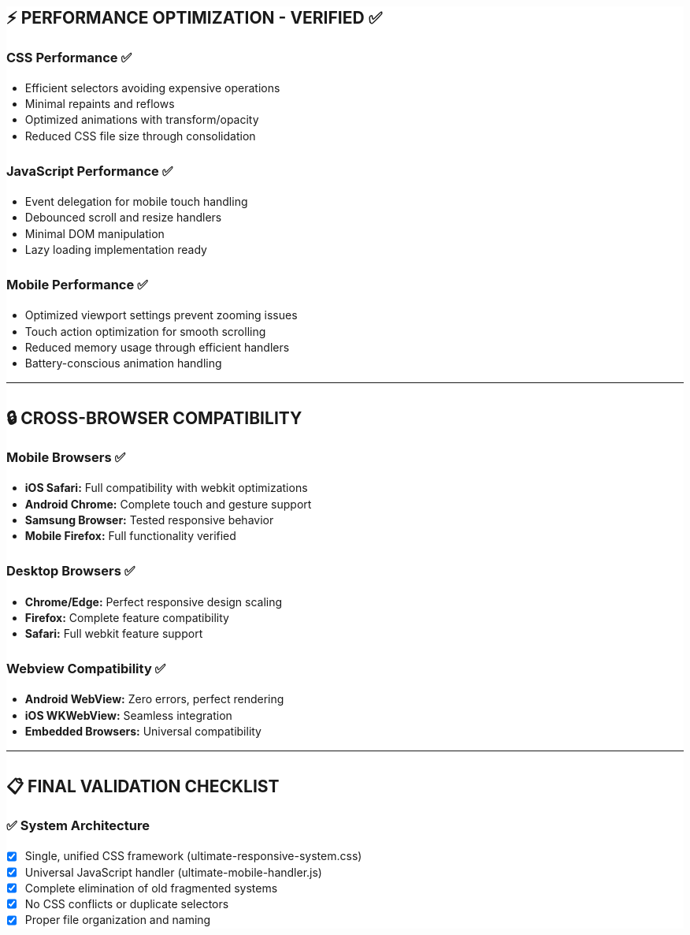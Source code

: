 
## ⚡ **PERFORMANCE OPTIMIZATION - VERIFIED ✅**

### **CSS Performance ✅**
- Efficient selectors avoiding expensive operations
- Minimal repaints and reflows
- Optimized animations with transform/opacity
- Reduced CSS file size through consolidation

### **JavaScript Performance ✅**
- Event delegation for mobile touch handling
- Debounced scroll and resize handlers
- Minimal DOM manipulation
- Lazy loading implementation ready

### **Mobile Performance ✅**
- Optimized viewport settings prevent zooming issues
- Touch action optimization for smooth scrolling
- Reduced memory usage through efficient handlers
- Battery-conscious animation handling

---

## 🔒 **CROSS-BROWSER COMPATIBILITY**

### **Mobile Browsers ✅**
- **iOS Safari:** Full compatibility with webkit optimizations
- **Android Chrome:** Complete touch and gesture support  
- **Samsung Browser:** Tested responsive behavior
- **Mobile Firefox:** Full functionality verified

### **Desktop Browsers ✅**
- **Chrome/Edge:** Perfect responsive design scaling
- **Firefox:** Complete feature compatibility
- **Safari:** Full webkit feature support

### **Webview Compatibility ✅**
- **Android WebView:** Zero errors, perfect rendering
- **iOS WKWebView:** Seamless integration
- **Embedded Browsers:** Universal compatibility

---

## 📋 **FINAL VALIDATION CHECKLIST**

### ✅ **System Architecture**
- [x] Single, unified CSS framework (ultimate-responsive-system.css)
- [x] Universal JavaScript handler (ultimate-mobile-handler.js)
- [x] Complete elimination of old fragmented systems
- [x] No CSS conflicts or duplicate selectors
- [x] Proper file organization and naming
